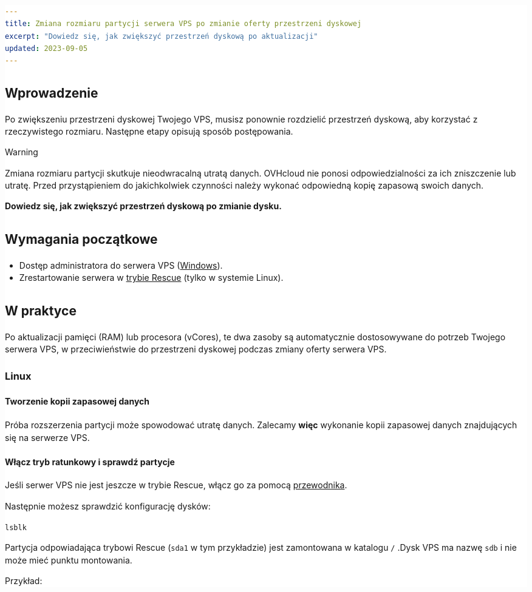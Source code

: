 ```yaml
---
title: Zmiana rozmiaru partycji serwera VPS po zmianie oferty przestrzeni dyskowej
excerpt: "Dowiedz się, jak zwiększyć przestrzeń dyskową po aktualizacji"
updated: 2023-09-05
---
```


## Wprowadzenie

Po zwiększeniu przestrzeni dyskowej Twojego VPS, musisz ponownie rozdzielić przestrzeń dyskową, aby korzystać z rzeczywistego rozmiaru. Następne etapy opisują sposób postępowania.

> [!warning]
>
> Zmiana rozmiaru partycji skutkuje nieodwracalną utratą danych. OVHcloud nie ponosi odpowiedzialności za ich zniszczenie lub utratę. Przed przystąpieniem do jakichkolwiek czynności należy wykonać odpowiedną kopię zapasową swoich danych. 
>

**Dowiedz się, jak zwiększyć przestrzeń dyskową po zmianie dysku.**

## Wymagania początkowe

- Dostęp administratora do serwera VPS ([Windows](upsize_vps_partition_#windows.)).
- Zrestartowanie serwera w [trybie Rescue](rescue1.) (tylko w systemie Linux).

## W praktyce

Po aktualizacji pamięci (RAM) lub procesora (vCores), te dwa zasoby są automatycznie dostosowywane do potrzeb Twojego serwera VPS, w przeciwieństwie do przestrzeni dyskowej podczas zmiany oferty serwera VPS.

### Linux

#### Tworzenie kopii zapasowej danych

Próba rozszerzenia partycji może spowodować utratę danych. Zalecamy **więc** wykonanie kopii zapasowej danych znajdujących się na serwerze VPS.

#### Włącz tryb ratunkowy i sprawdź partycje

Jeśli serwer VPS nie jest jeszcze w trybie Rescue, włącz go za pomocą [przewodnika](rescue1.).

Następnie możesz sprawdzić konfigurację dysków:

```bash
lsblk
```

Partycja odpowiadająca trybowi Rescue (`sda1` w tym przykładzie) jest zamontowana w katalogu `/` .Dysk VPS ma nazwę `sdb` i nie może mieć punktu montowania.

Przykład:
